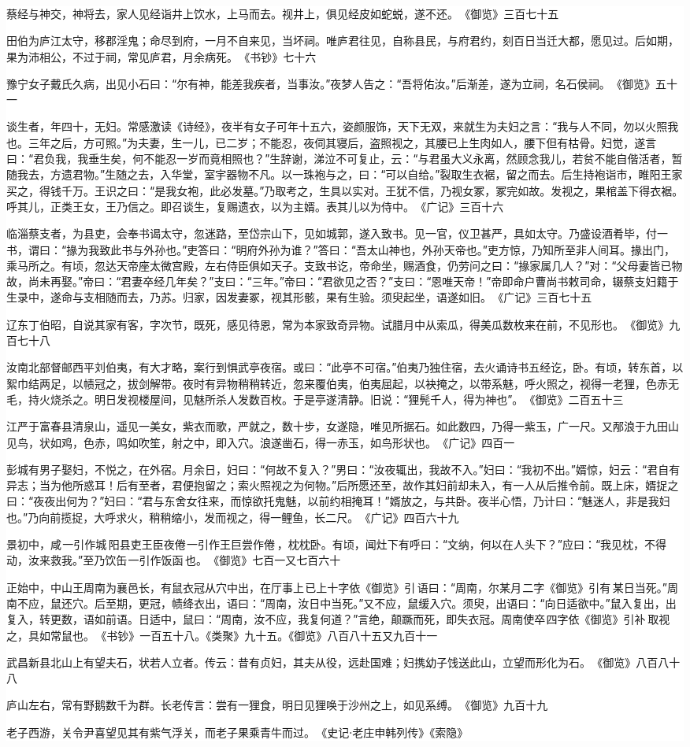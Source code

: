 蔡经与神交，神将去，家人见经诣井上饮水，上马而去。视井上，俱见经皮如蛇蜕，遂不还。 《御览》三百七十五 

田伯为庐江太守，移郡淫鬼；命尽到府，一月不自来见，当坏祠。唯庐君往见，自称县民，与府君约，刻百日当迁大都，愿见过。后如期，果为沛相公，不过于祠，常见庐君，月余病死。 《书钞》七十六 

豫宁女子戴氏久病，出见小石曰：“尔有神，能差我疾者，当事汝。”夜梦人告之：“吾将佑汝。”后渐差，遂为立祠，名石侯祠。 《御览》五十一 

谈生者，年四十，无妇。常感激读《诗经》，夜半有女子可年十五六，姿颜服饰，天下无双，来就生为夫妇之言：“我与人不同，勿以火照我也。三年之后，方可照。”为夫妻，生一儿，已二岁；不能忍，夜伺其寝后，盗照视之，其腰已上生肉如人，腰下但有枯骨。妇觉，遂言曰：“君负我，我垂生矣，何不能忍一岁而竟相照也？”生辞谢，涕泣不可复止，云：“与君虽大义永离，然顾念我儿，若贫不能自偕活者，暂随我去，方遗君物。”生随之去，入华堂，室宇器物不凡。以一珠袍与之，曰：“可以自给。”裂取生衣裾，留之而去。后生持袍诣市，睢阳王家买之，得钱千万。王识之曰：“是我女袍，此必发墓。”乃取考之，生具以实对。王犹不信，乃视女冢，冢完如故。发视之，果棺盖下得衣裾。呼其儿，正类王女，王乃信之。即召谈生，复赐遗衣，以为主婿。表其儿以为侍中。 《广记》三百十六 

临淄蔡支者，为县吏，会奉书谒太守，忽迷路，至岱宗山下，见如城郭，遂入致书。见一官，仪卫甚严，具如太守。乃盛设酒肴毕，付一书，谓曰：“掾为我致此书与外孙也。”吏答曰：“明府外孙为谁？”答曰：“吾太山神也，外孙天帝也。”吏方惊，乃知所至非人间耳。掾出门，乘马所之。有顷，忽达天帝座太微宫殿，左右侍臣俱如天子。支致书讫，帝命坐，赐酒食，仍劳问之曰：“掾家属几人？”对：“父母妻皆已物故，尚未再娶。”帝曰：“君妻卒经几年矣？”支曰：“三年。”帝曰：“君欲见之否？”支曰：“恩唯天帝！”帝即命户曹尚书敕司命，辍蔡支妇籍于生录中，遂命与支相随而去，乃苏。归家，因发妻冢，视其形骸，果有生验。须臾起坐，语遂如旧。 《广记》三百七十五 

辽东丁伯昭，自说其家有客，字次节，既死，感见待恩，常为本家致奇异物。试腊月中从索瓜，得美瓜数枚来在前，不见形也。 《御览》九百七十八 

汝南北部督邮西平刘伯夷，有大才略，案行到惧武亭夜宿。或曰：“此亭不可宿。”伯夷乃独住宿，去火诵诗书五经讫，卧。有顷，转东首，以絮巾结两足，以帻冠之，拔剑解带。夜时有异物稍稍转近，忽来覆伯夷，伯夷屈起，以袂掩之，以带系魅，呼火照之，视得一老狸，色赤无毛，持火烧杀之。明日发视楼屋间，见魅所杀人发数百枚。于是亭遂清静。旧说：“狸髡千人，得为神也”。 《御览》二百五十三 

江严于富春县清泉山，遥见一美女，紫衣而歌，严就之，数十步，女遂隐，唯见所据石。如此数四，乃得一紫玉，广一尺。又邴浪于九田山见鸟，状如鸡，色赤，鸣如吹笙，射之中，即入穴。浪遂凿石，得一赤玉，如鸟形状也。 《广记》四百一 

彭城有男子娶妇，不悦之，在外宿。月余日，妇曰：“何故不复入？”男曰：“汝夜辄出，我故不入。”妇曰：“我初不出。”婿惊，妇云：“君自有异志；当为他所惑耳！后有至者，君便抱留之；索火照视之为何物。”后所愿还至，故作其妇前却未入，有一人从后推令前。既上床，婿捉之曰：“夜夜出何为？”妇曰：“君与东舍女往来，而惊欲托鬼魅，以前约相掩耳！”婿放之，与共卧。夜半心悟，乃计曰：“魅迷人，非是我妇也。”乃向前揽捉，大呼求火，稍稍缩小，发而视之，得一鲤鱼，长二尺。 《广记》四百六十九 

景初中，咸 一引作城 阳县吏王臣夜倦 一引作王巨尝作倦 ，枕枕卧。有顷，闻灶下有呼曰：“文纳，何以在人头下？”应曰：“我见枕，不得动，汝来救我。”至乃饮缶 一引作饭函 也。 《御览》七百一又七百六十 

正始中，中山王周南为襄邑长，有鼠衣冠从穴中出，在厅事上 已上十字依《御览》引 语曰：“周南，尔某月 二字《御览》引有 某日当死。”周南不应，鼠还穴。后至期，更冠，帻绛衣出，语曰：“周南，汝日中当死。”又不应，鼠缓入穴。须臾，出语曰：“向日适欲中。”鼠入复出，出复入，转更数，语如前语。日适中，鼠曰：“周南，汝不应，我复何道？”言绝，颠蹶而死，即失衣冠。周南使卒 四字依《御览》引补 取视之，具如常鼠也。 《书钞》一百五十八。《类聚》九十五。《御览》八百八十五又九百十一 

武昌新县北山上有望夫石，状若人立者。传云：昔有贞妇，其夫从役，远赴国难；妇携幼子饯送此山，立望而形化为石。 《御览》八百八十八 

庐山左右，常有野鹅数千为群。长老传言：尝有一狸食，明日见狸唤于沙州之上，如见系缚。 《御览》九百十九 

老子西游，关令尹喜望见其有紫气浮关，而老子果乘青牛而过。 《史记·老庄申韩列传》《索隐》